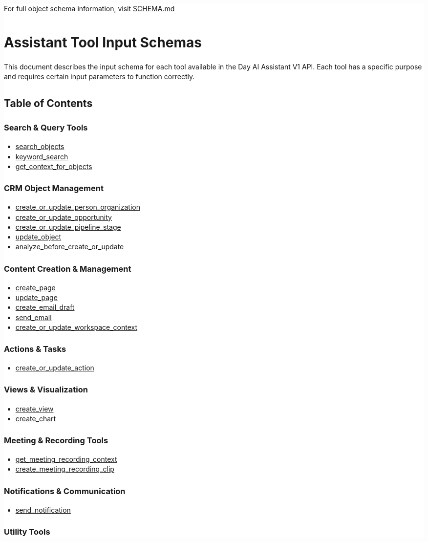 For full object schema information, visit [SCHEMA.md](SCHEMA.md)

# Assistant Tool Input Schemas

This document describes the input schema for each tool available in the Day AI Assistant V1 API. Each tool has a specific purpose and requires certain input parameters to function correctly.

## Table of Contents

### Search & Query Tools

- [search_objects](#search_objects)
- [keyword_search](#keyword_search)
- [get_context_for_objects](#get_context_for_objects)

### CRM Object Management

- [create_or_update_person_organization](#create_or_update_person_organization)
- [create_or_update_opportunity](#create_or_update_opportunity)
- [create_or_update_pipeline_stage](#create_or_update_pipeline_stage)
- [update_object](#update_object)
- [analyze_before_create_or_update](#analyze_before_create_or_update)

### Content Creation & Management

- [create_page](#create_page)
- [update_page](#update_page)
- [create_email_draft](#create_email_draft)
- [send_email](#send_email)
- [create_or_update_workspace_context](#create_or_update_workspace_context)

### Actions & Tasks

- [create_or_update_action](#create_or_update_action)

### Views & Visualization

- [create_view](#create_view)
- [create_chart](#create_chart)

### Meeting & Recording Tools

- [get_meeting_recording_context](#get_meeting_recording_context)
- [create_meeting_recording_clip](#create_meeting_recording_clip)

### Notifications & Communication

- [send_notification](#send_notification)

### Utility Tools
